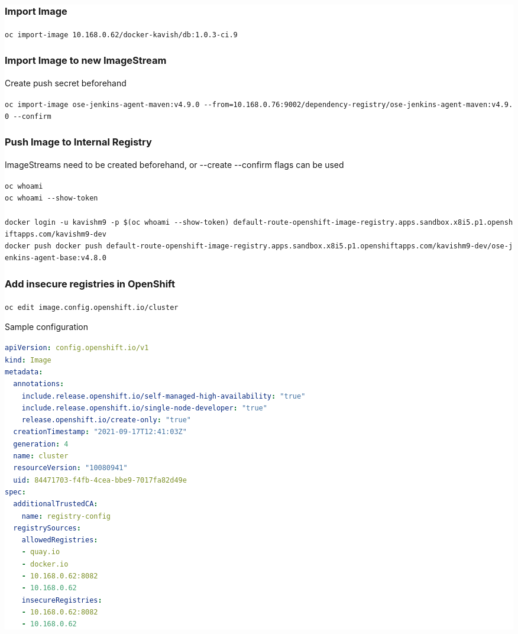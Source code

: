 ### Import Image

```
oc import-image 10.168.0.62/docker-kavish/db:1.0.3-ci.9
```

### Import Image to new ImageStream

Create push secret beforehand

```
```



```
oc import-image ose-jenkins-agent-maven:v4.9.0 --from=10.168.0.76:9002/dependency-registry/ose-jenkins-agent-maven:v4.9.0 --confirm
```



### Push Image to Internal Registry

ImageStreams need to be created beforehand, or --create --confirm flags can be used

```
oc whoami
oc whoami --show-token

docker login -u kavishm9 -p $(oc whoami --show-token) default-route-openshift-image-registry.apps.sandbox.x8i5.p1.openshiftapps.com/kavishm9-dev
docker push docker push default-route-openshift-image-registry.apps.sandbox.x8i5.p1.openshiftapps.com/kavishm9-dev/ose-jenkins-agent-base:v4.8.0
```



### Add insecure registries in OpenShift

```
oc edit image.config.openshift.io/cluster
```

Sample configuration

```yaml
apiVersion: config.openshift.io/v1
kind: Image
metadata:
  annotations:
    include.release.openshift.io/self-managed-high-availability: "true"
    include.release.openshift.io/single-node-developer: "true"
    release.openshift.io/create-only: "true"
  creationTimestamp: "2021-09-17T12:41:03Z"
  generation: 4
  name: cluster
  resourceVersion: "10080941"
  uid: 84471703-f4fb-4cea-bbe9-7017fa82d49e
spec:
  additionalTrustedCA:
    name: registry-config
  registrySources:
    allowedRegistries:
    - quay.io
    - docker.io
    - 10.168.0.62:8082
    - 10.168.0.62
    insecureRegistries:
    - 10.168.0.62:8082
    - 10.168.0.62
```